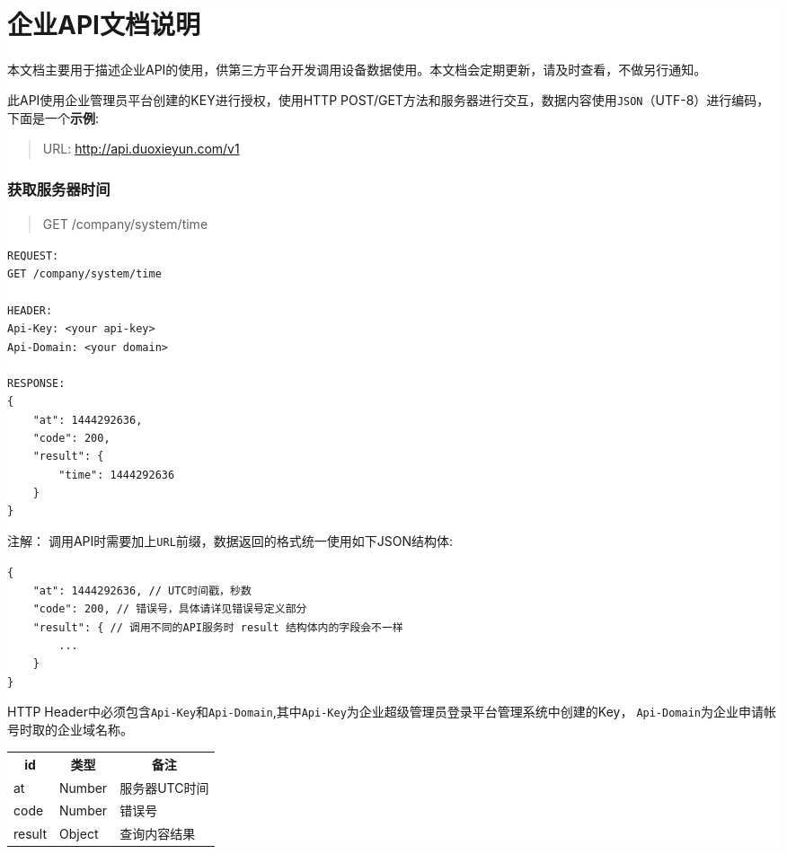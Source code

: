 # 企业API文档说明 #

本文档主要用于描述企业API的使用，供第三方平台开发调用设备数据使用。本文档会定期更新，请及时查看，不做另行通知。

此API使用企业管理员平台创建的KEY进行授权，使用HTTP POST/GET方法和服务器进行交互，数据内容使用`JSON`（UTF-8）进行编码，下面是一个**示例**:

> URL: http://api.duoxieyun.com/v1

### 获取服务器时间 ###

> GET /company/system/time 

	REQUEST:
	GET /company/system/time
	
	HEADER:
	Api-Key: <your api-key>
	Api-Domain: <your domain>

	RESPONSE:
    {
        "at": 1444292636,
        "code": 200,
        "result": {
            "time": 1444292636
        }
    }

注解： 调用API时需要加上`URL`前缀，数据返回的格式统一使用如下JSON结构体:

    {
        "at": 1444292636, // UTC时间戳，秒数
        "code": 200, // 错误号，具体请详见错误号定义部分
        "result": { // 调用不同的API服务时 result 结构体内的字段会不一样
            ... 
        }
    }

HTTP Header中必须包含`Api-Key`和`Api-Domain`,其中`Api-Key`为企业超级管理员登录平台管理系统中创建的Key， `Api-Domain`为企业申请帐号时取的企业域名称。

<table>
<tbody>
<tr>
<th> id </th>
<th> 类型 </th>
<th> 备注 </th>
</tr>
<tr>
<td> at </td>
<td> Number </td>
<td> 服务器UTC时间 </td>
</tr>
<tr>
<td> code </td>
<td> Number </td>
<td> 错误号 </td>
</tr>
<tr>
<td> result </td>
<td> Object </td>
<td> 查询内容结果 </td>
</tr>
</tbody>
</table>
